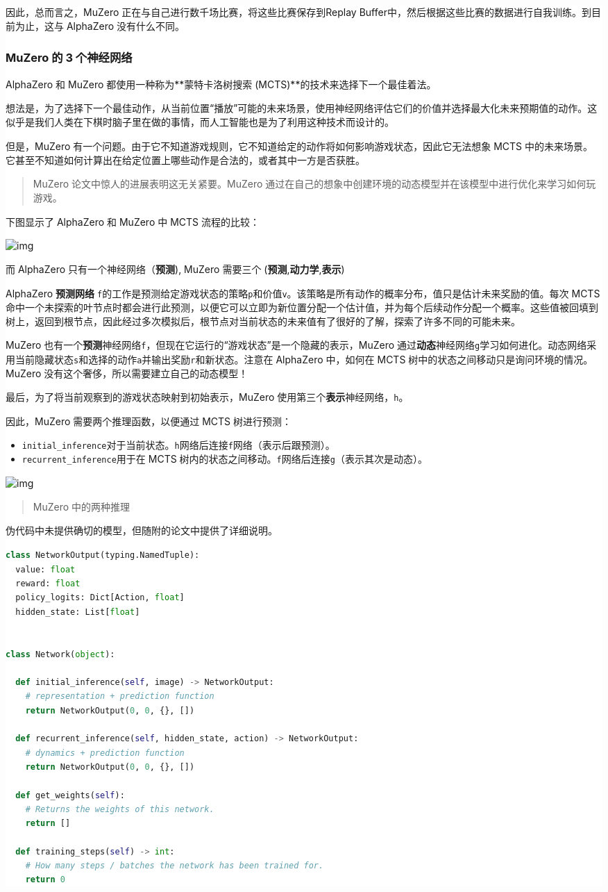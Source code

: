 因此，总而言之，MuZero 正在与自己进行数千场比赛，将这些比赛保存到Replay Buffer中，然后根据这些比赛的数据进行自我训练。到目前为止，这与 AlphaZero 没有什么不同。

### MuZero 的 3 个神经网络

AlphaZero 和 MuZero 都使用一种称为**蒙特卡洛树搜索 (MCTS)**的技术来选择下一个最佳着法。

想法是，为了选择下一个最佳动作，从当前位置“播放”可能的未来场景，使用神经网络评估它们的价值并选择最大化未来预期值的动作。这似乎是我们人类在下棋时脑子里在做的事情，而人工智能也是为了利用这种技术而设计的。

但是，MuZero 有一个问题。由于它不知道游戏规则，它不知道给定的动作将如何影响游戏状态，因此它无法想象 MCTS 中的未来场景。它甚至不知道如何计算出在给定位置上哪些动作是合法的，或者其中一方是否获胜。

> MuZero 论文中惊人的进展表明这无关紧要。MuZero 通过在自己的想象中创建环境的动态模型并在该模型中进行优化来学习如何玩游戏。

下图显示了 AlphaZero 和 MuZero 中 MCTS 流程的比较：

![img](https://miro.medium.com/max/700/1*NowOwxV5SQ9aLKbjdz41lQ.png)

而 AlphaZero 只有一个神经网络（**预测**), MuZero 需要三个 (**预测**,**动力学**,**表示**)

AlphaZero **预测网络** `f`的工作是预测给定游戏状态的策略`p`和价值`v`。该策略是所有动作的概率分布，值只是估计未来奖励的值。每次 MCTS 命中一个未探索的叶节点时都会进行此预测，以便它可以立即为新位置分配一个估计值，并为每个后续动作分配一个概率。这些值被回填到树上，返回到根节点，因此经过多次模拟后，根节点对当前状态的未来值有了很好的了解，探索了许多不同的可能未来。

MuZero 也有一个**预测**神经网络`f`，但现在它运行的“游戏状态”是一个隐藏的表示，MuZero 通过**动态**神经网络`g`学习如何进化。动态网络采用当前隐藏状态`s`和选择的动作`a`并输出奖励`r`和新状态。注意在 AlphaZero 中，如何在 MCTS 树中的状态之间移动只是询问环境的情况。MuZero 没有这个奢侈，所以需要建立自己的动态模型！

最后，为了将当前观察到的游戏状态映射到初始表示，MuZero 使用第三个**表示**神经网络，`h`。

因此，MuZero 需要两个推理函数，以便通过 MCTS 树进行预测：

- `initial_inference`对于当前状态。`h`网络后连接`f`网络（表示后跟预测）。
- `recurrent_inference`用于在 MCTS 树内的状态之间移动。`f`网络后连接`g`（表示其次是动态）。

![img](https://miro.medium.com/max/700/1*GA72IpY7ZciGshmVvtl8kQ.png)

>  MuZero 中的两种推理

伪代码中未提供确切的模型，但随附的论文中提供了详细说明。

```python
class NetworkOutput(typing.NamedTuple):
  value: float
  reward: float
  policy_logits: Dict[Action, float]
  hidden_state: List[float]


class Network(object):

  def initial_inference(self, image) -> NetworkOutput:
    # representation + prediction function
    return NetworkOutput(0, 0, {}, [])

  def recurrent_inference(self, hidden_state, action) -> NetworkOutput:
    # dynamics + prediction function
    return NetworkOutput(0, 0, {}, [])

  def get_weights(self):
    # Returns the weights of this network.
    return []

  def training_steps(self) -> int:
    # How many steps / batches the network has been trained for.
    return 0
```
